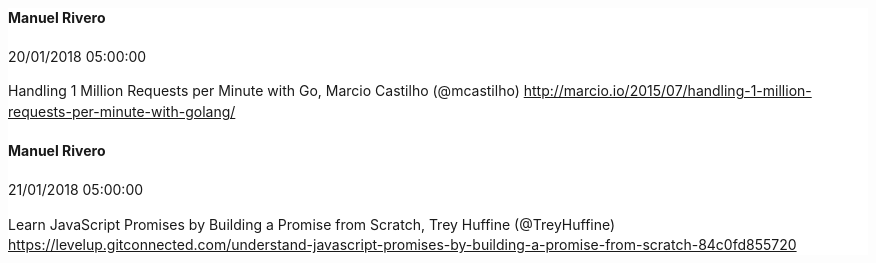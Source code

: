 #### Manuel Rivero
20/01/2018 05:00:00

Handling 1 Million Requests per Minute with Go, Marcio Castilho (@mcastilho) http://marcio.io/2015/07/handling-1-million-requests-per-minute-with-golang/

#### Manuel Rivero
21/01/2018 05:00:00

Learn JavaScript Promises by Building a Promise from Scratch, Trey Huffine (@TreyHuffine) https://levelup.gitconnected.com/understand-javascript-promises-by-building-a-promise-from-scratch-84c0fd855720

